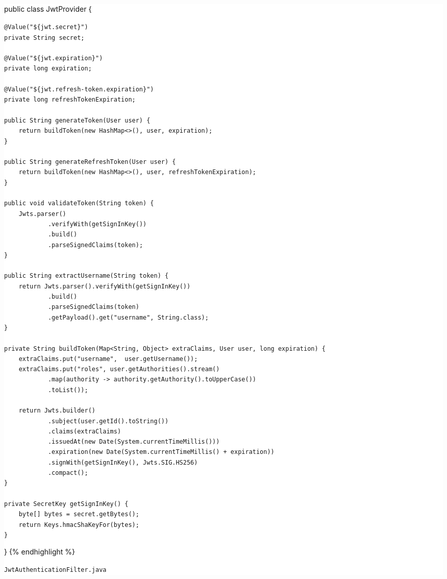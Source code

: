 public class JwtProvider {

    @Value("${jwt.secret}")
    private String secret;

    @Value("${jwt.expiration}")
    private long expiration;

    @Value("${jwt.refresh-token.expiration}")
    private long refreshTokenExpiration;

    public String generateToken(User user) {
        return buildToken(new HashMap<>(), user, expiration);
    }

    public String generateRefreshToken(User user) {
        return buildToken(new HashMap<>(), user, refreshTokenExpiration);
    }

    public void validateToken(String token) {
        Jwts.parser()
                .verifyWith(getSignInKey())
                .build()
                .parseSignedClaims(token);
    }

    public String extractUsername(String token) {
        return Jwts.parser().verifyWith(getSignInKey())
                .build()
                .parseSignedClaims(token)
                .getPayload().get("username", String.class);
    }

    private String buildToken(Map<String, Object> extraClaims, User user, long expiration) {
        extraClaims.put("username",  user.getUsername());
        extraClaims.put("roles", user.getAuthorities().stream()
                .map(authority -> authority.getAuthority().toUpperCase())
                .toList());

        return Jwts.builder()
                .subject(user.getId().toString())
                .claims(extraClaims)
                .issuedAt(new Date(System.currentTimeMillis()))
                .expiration(new Date(System.currentTimeMillis() + expiration))
                .signWith(getSignInKey(), Jwts.SIG.HS256)
                .compact();
    }

    private SecretKey getSignInKey() {
        byte[] bytes = secret.getBytes();
        return Keys.hmacShaKeyFor(bytes);
    }
}
{% endhighlight %}

`JwtAuthenticationFilter.java`
